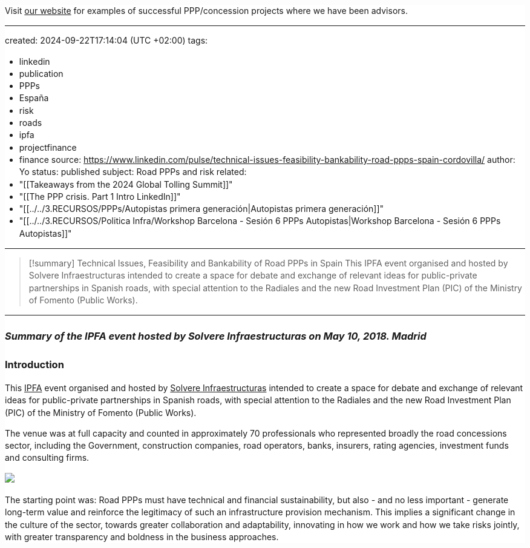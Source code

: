 Visit [our website](https://www.typsa.com/en/infrastructure-advisory-services/) for examples of successful PPP/concession projects where we have been advisors.


---
created: 2024-09-22T17:14:04 (UTC +02:00)
tags:
  - linkedin
  - publication
  - PPPs
  - España
  - risk
  - roads
  - ipfa
  - projectfinance
  - finance
source: https://www.linkedin.com/pulse/technical-issues-feasibility-bankability-road-ppps-spain-cordovilla/
author: Yo
status: published
subject: Road PPPs and risk
related:
  - "[[Takeaways from the 2024 Global Tolling Summit]]"
  - "[[The PPP crisis. Part 1 Intro  LinkedIn]]"
  - "[[../../3.RECURSOS/PPPs/Autopistas primera generación|Autopistas primera generación]]"
  - "[[../../3.RECURSOS/Politica Infra/Workshop Barcelona - Sesión 6 PPPs Autopistas|Workshop Barcelona - Sesión 6 PPPs Autopistas]]"
---

> [!summary] Technical Issues, Feasibility and Bankability of Road PPPs in Spain
> This IPFA event organised and hosted by Solvere Infraestructuras intended to create a space for debate and exchange of relevant ideas for public-private partnerships in Spanish roads, with special attention to the Radiales and the new Road Investment Plan (PIC) of the Ministry of Fomento (Public Works).

---
### _Summary of the IPFA event hosted by Solvere Infraestructuras on May 10, 2018. Madrid_

### **Introduction**

This [IPFA](http://www.ipfa.org/) event organised and hosted by [Solvere Infraestructuras](http://www.solvereglobal.com/) intended to create a space for debate and exchange of relevant ideas for public-private partnerships in Spanish roads, with special attention to the Radiales and the new Road Investment Plan (PIC) of the Ministry of Fomento (Public Works).

The venue was at full capacity and counted in approximately 70 professionals who represented broadly the road concessions sector, including the Government, construction companies, road operators, banks, insurers, rating agencies, investment funds and consulting firms.

![](https://www.linkedin.com//:0)

The starting point was: Road PPPs must have technical and financial sustainability, but also - and no less important - generate long-term value and reinforce the legitimacy of such an infrastructure provision mechanism. This implies a significant change in the culture of the sector, towards greater collaboration and adaptability, innovating in how we work and how we take risks jointly, with greater transparency and boldness in the business approaches.
